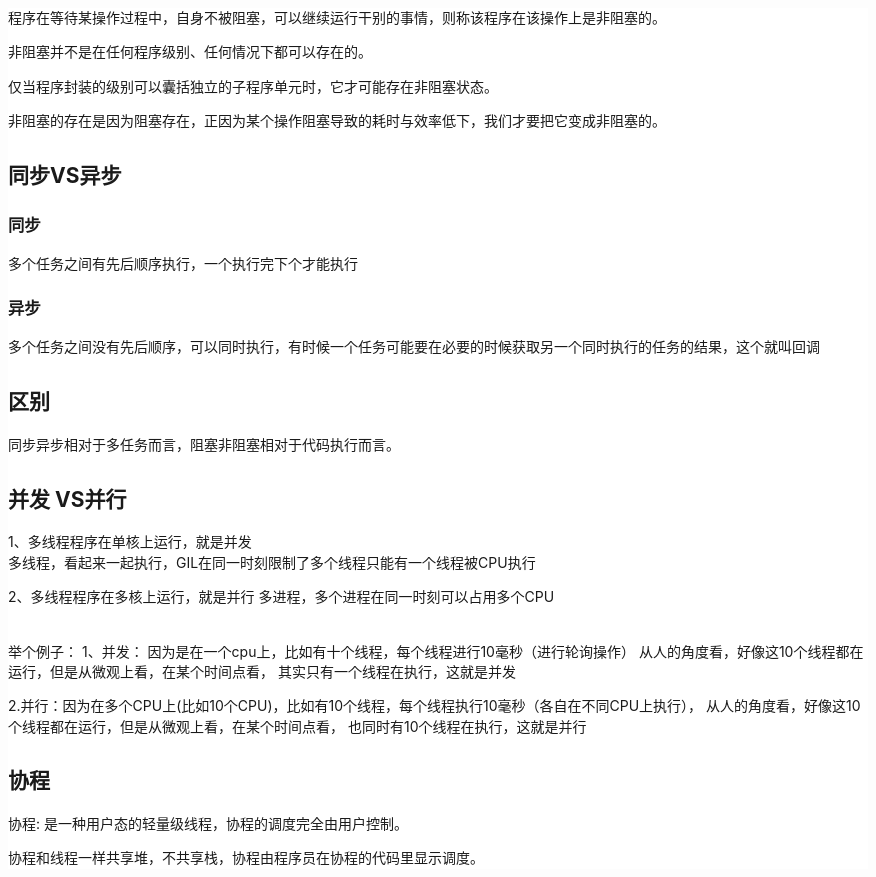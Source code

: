 程序在等待某操作过程中，自身不被阻塞，可以继续运行干别的事情，则称该程序在该操作上是非阻塞的。

非阻塞并不是在任何程序级别、任何情况下都可以存在的。

仅当程序封装的级别可以囊括独立的子程序单元时，它才可能存在非阻塞状态。

非阻塞的存在是因为阻塞存在，正因为某个操作阻塞导致的耗时与效率低下，我们才要把它变成非阻塞的。




## 同步VS异步

### 同步

多个任务之间有先后顺序执行，一个执行完下个才能执行


### 异步

多个任务之间没有先后顺序，可以同时执行，有时候一个任务可能要在必要的时候获取另一个同时执行的任务的结果，这个就叫回调




## 区别

同步异步相对于多任务而言，阻塞非阻塞相对于代码执行而言。




## 并发 VS并行

1、多线程程序在单核上运行，就是并发  
多线程，看起来一起执行，GIL在同一时刻限制了多个线程只能有一个线程被CPU执行

2、多线程程序在多核上运行，就是并行 
多进程，多个进程在同一时刻可以占用多个CPU

<br>
举个例子：
1、并发： 因为是在一个cpu上，比如有十个线程，每个线程进行10毫秒（进行轮询操作）
从人的角度看，好像这10个线程都在运行，但是从微观上看，在某个时间点看，
其实只有一个线程在执行，这就是并发

2.并行：因为在多个CPU上(比如10个CPU)，比如有10个线程，每个线程执行10毫秒（各自在不同CPU上执行），
从人的角度看，好像这10个线程都在运行，但是从微观上看，在某个时间点看，
也同时有10个线程在执行，这就是并行





## 协程
协程: 是一种用户态的轻量级线程，协程的调度完全由用户控制。

协程和线程一样共享堆，不共享栈，协程由程序员在协程的代码里显示调度。


